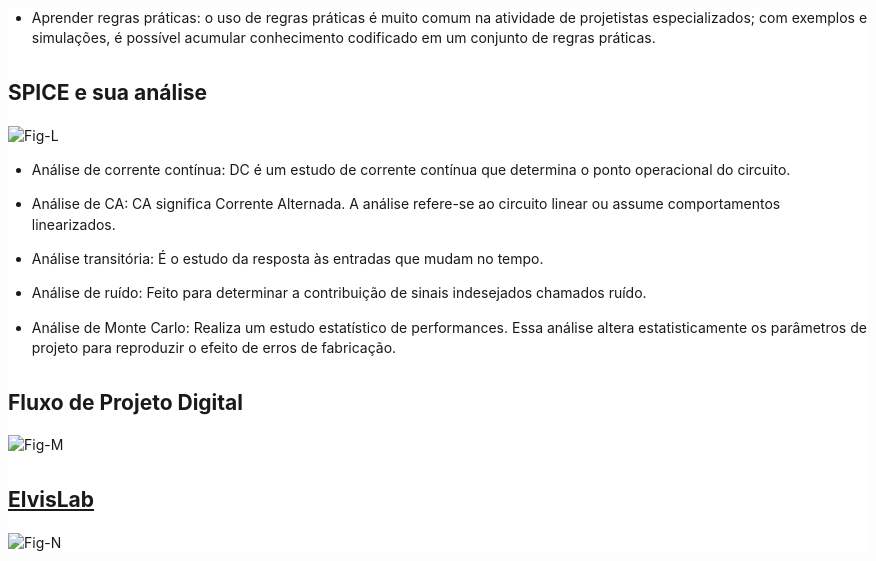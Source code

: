 * Aprender regras práticas: o uso de regras práticas é muito comum na atividade de projetistas especializados; com exemplos e simulações, é possível acumular conhecimento codificado em um conjunto de regras práticas.

## SPICE e sua análise

![Fig-L](https://i.ibb.co/KK63y2M/fig-L.png)

* Análise de corrente contínua: DC é um estudo de corrente contínua que determina o ponto operacional do circuito.

* Análise de CA: CA significa Corrente Alternada. A análise refere-se ao circuito linear ou assume comportamentos linearizados.

* Análise transitória: É o estudo da resposta às entradas que mudam no tempo.

* Análise de ruído: Feito para determinar a contribuição de sinais indesejados chamados ruído.

* Análise de Monte Carlo: Realiza um estudo estatístico de performances. Essa análise altera estatisticamente os parâmetros de projeto para reproduzir o efeito de erros de fabricação.

## Fluxo de Projeto Digital

![Fig-M](https://i.ibb.co/71xjHRL/fig-M.png)

## [ElvisLab](https://wikis.mit.edu/confluence/display/ILAB2/ELVIS+Lab)

![Fig-N](https://i.ibb.co/vXdRDv6/fig-N.png)